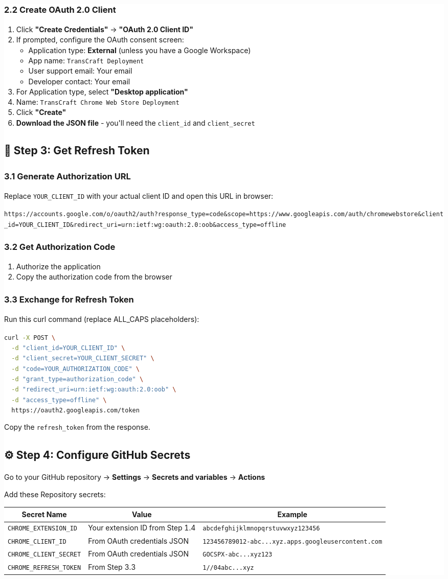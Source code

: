 ### 2.2 Create OAuth 2.0 Client
1. Click **"Create Credentials"** → **"OAuth 2.0 Client ID"**
2. If prompted, configure the OAuth consent screen:
   - Application type: **External** (unless you have a Google Workspace)
   - App name: `TransCraft Deployment`
   - User support email: Your email
   - Developer contact: Your email
3. For Application type, select **"Desktop application"**
4. Name: `TransCraft Chrome Web Store Deployment`
5. Click **"Create"**
6. **Download the JSON file** - you'll need the `client_id` and `client_secret`

## 🔐 Step 3: Get Refresh Token

### 3.1 Generate Authorization URL
Replace `YOUR_CLIENT_ID` with your actual client ID and open this URL in browser:

```
https://accounts.google.com/o/oauth2/auth?response_type=code&scope=https://www.googleapis.com/auth/chromewebstore&client_id=YOUR_CLIENT_ID&redirect_uri=urn:ietf:wg:oauth:2.0:oob&access_type=offline
```

### 3.2 Get Authorization Code
1. Authorize the application
2. Copy the authorization code from the browser

### 3.3 Exchange for Refresh Token
Run this curl command (replace ALL_CAPS placeholders):

```bash
curl -X POST \
  -d "client_id=YOUR_CLIENT_ID" \
  -d "client_secret=YOUR_CLIENT_SECRET" \
  -d "code=YOUR_AUTHORIZATION_CODE" \
  -d "grant_type=authorization_code" \
  -d "redirect_uri=urn:ietf:wg:oauth:2.0:oob" \
  -d "access_type=offline" \
  https://oauth2.googleapis.com/token
```

Copy the `refresh_token` from the response.

## ⚙️ Step 4: Configure GitHub Secrets

Go to your GitHub repository → **Settings** → **Secrets and variables** → **Actions**

Add these Repository secrets:

| Secret Name | Value | Example |
|-------------|-------|---------|
| `CHROME_EXTENSION_ID` | Your extension ID from Step 1.4 | `abcdefghijklmnopqrstuvwxyz123456` |
| `CHROME_CLIENT_ID` | From OAuth credentials JSON | `123456789012-abc...xyz.apps.googleusercontent.com` |
| `CHROME_CLIENT_SECRET` | From OAuth credentials JSON | `GOCSPX-abc...xyz123` |
| `CHROME_REFRESH_TOKEN` | From Step 3.3 | `1//04abc...xyz` |
